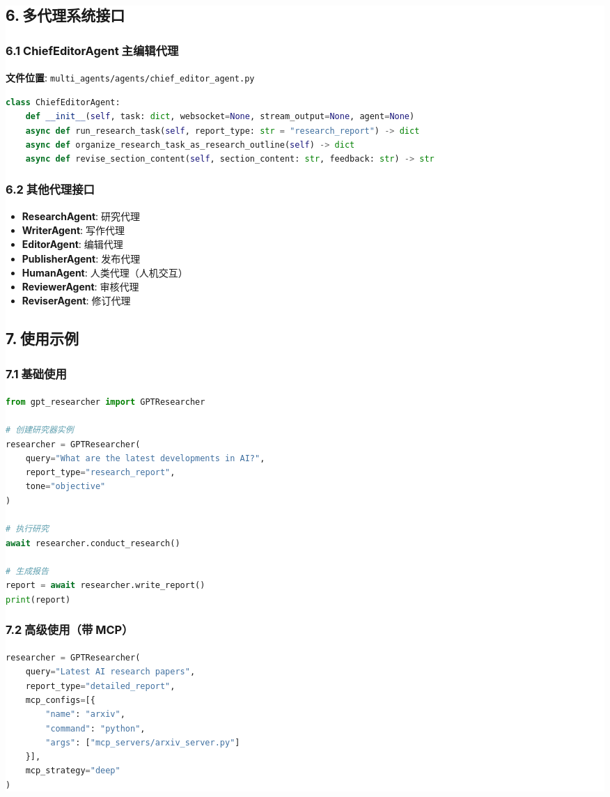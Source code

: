 ## 6. 多代理系统接口

### 6.1 ChiefEditorAgent 主编辑代理

**文件位置**: `multi_agents/agents/chief_editor_agent.py`

```python
class ChiefEditorAgent:
    def __init__(self, task: dict, websocket=None, stream_output=None, agent=None)
    async def run_research_task(self, report_type: str = "research_report") -> dict
    async def organize_research_task_as_research_outline(self) -> dict
    async def revise_section_content(self, section_content: str, feedback: str) -> str
```

### 6.2 其他代理接口

- **ResearchAgent**: 研究代理
- **WriterAgent**: 写作代理
- **EditorAgent**: 编辑代理
- **PublisherAgent**: 发布代理
- **HumanAgent**: 人类代理（人机交互）
- **ReviewerAgent**: 审核代理
- **ReviserAgent**: 修订代理

## 7. 使用示例

### 7.1 基础使用

```python
from gpt_researcher import GPTResearcher

# 创建研究器实例
researcher = GPTResearcher(
    query="What are the latest developments in AI?",
    report_type="research_report",
    tone="objective"
)

# 执行研究
await researcher.conduct_research()

# 生成报告
report = await researcher.write_report()
print(report)
```

### 7.2 高级使用（带 MCP）

```python
researcher = GPTResearcher(
    query="Latest AI research papers",
    report_type="detailed_report",
    mcp_configs=[{
        "name": "arxiv",
        "command": "python",
        "args": ["mcp_servers/arxiv_server.py"]
    }],
    mcp_strategy="deep"
)
```
